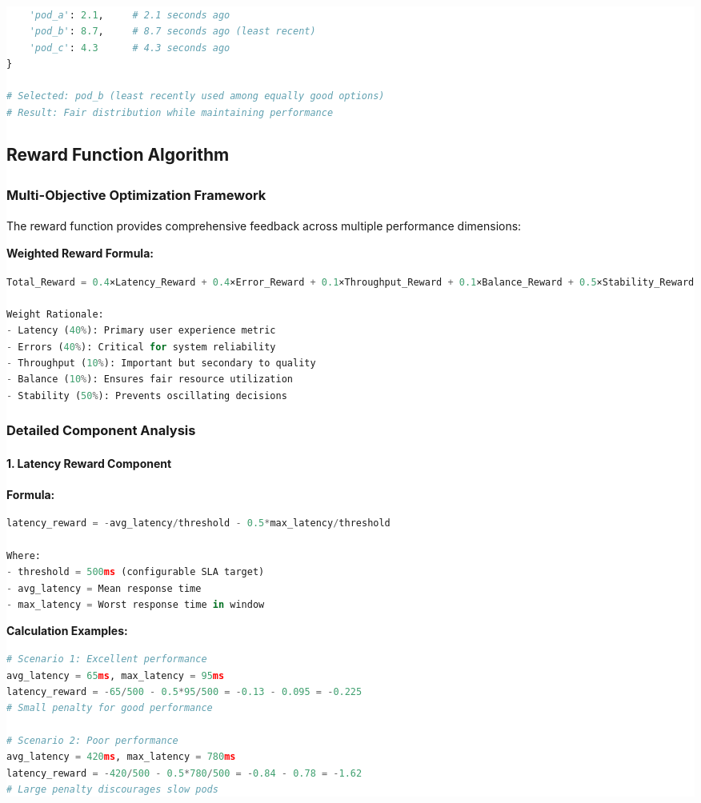 ```python
    'pod_a': 2.1,     # 2.1 seconds ago
    'pod_b': 8.7,     # 8.7 seconds ago (least recent)
    'pod_c': 4.3      # 4.3 seconds ago
}

# Selected: pod_b (least recently used among equally good options)
# Result: Fair distribution while maintaining performance
```

## Reward Function Algorithm

### Multi-Objective Optimization Framework

The reward function provides comprehensive feedback across multiple performance dimensions:

**Weighted Reward Formula:**
```python
Total_Reward = 0.4×Latency_Reward + 0.4×Error_Reward + 0.1×Throughput_Reward + 0.1×Balance_Reward + 0.5×Stability_Reward

Weight Rationale:
- Latency (40%): Primary user experience metric
- Errors (40%): Critical for system reliability  
- Throughput (10%): Important but secondary to quality
- Balance (10%): Ensures fair resource utilization
- Stability (50%): Prevents oscillating decisions
```

### Detailed Component Analysis

#### 1. Latency Reward Component

**Formula:**
```python
latency_reward = -avg_latency/threshold - 0.5*max_latency/threshold

Where:
- threshold = 500ms (configurable SLA target)
- avg_latency = Mean response time
- max_latency = Worst response time in window
```

**Calculation Examples:**
```python
# Scenario 1: Excellent performance
avg_latency = 65ms, max_latency = 95ms
latency_reward = -65/500 - 0.5*95/500 = -0.13 - 0.095 = -0.225
# Small penalty for good performance

# Scenario 2: Poor performance  
avg_latency = 420ms, max_latency = 780ms
latency_reward = -420/500 - 0.5*780/500 = -0.84 - 0.78 = -1.62
# Large penalty discourages slow pods
```
